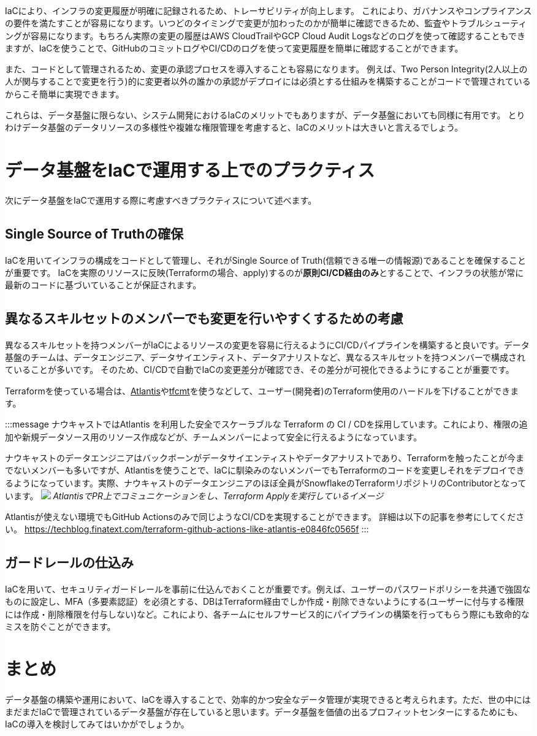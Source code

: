 IaCにより、インフラの変更履歴が明確に記録されるため、トレーサビリティが向上します。
これにより、ガバナンスやコンプライアンスの要件を満たすことが容易になります。いつどのタイミングで変更が加わったのかが簡単に確認できるため、監査やトラブルシューティングが容易になります。もちろん実際の変更の履歴はAWS CloudTrailやGCP Cloud Audit Logsなどのログを使って確認することもできますが、IaCを使うことで、GitHubのコミットログやCI/CDのログを使って変更履歴を簡単に確認することができます。

また、コードとして管理されるため、変更の承認プロセスを導入することも容易になります。
例えば、Two Person Integrity(2人以上の人が関与することで変更を行う)的に変更者以外の誰かの承認がデプロイには必須とする仕組みを構築することがコードで管理されているからこそ簡単に実現できます。


これらは、データ基盤に限らない、システム開発におけるIaCのメリットでもありますが、データ基盤においても同様に有用です。
とりわけデータ基盤のデータリソースの多様性や複雑な権限管理を考慮すると、IaCのメリットは大きいと言えるでしょう。

# データ基盤をIaCで運用する上でのプラクティス
次にデータ基盤をIaCで運用する際に考慮すべきプラクティスについて述べます。

## Single Source of Truthの確保
IaCを用いてインフラの構成をコードとして管理し、それがSingle Source of Truth(信頼できる唯一の情報源)であることを確保することが重要です。
IaCを実際のリソースに反映(Terraformの場合、apply)するのが**原則CI/CD経由のみ**とすることで、インフラの状態が常に最新のコードに基づいていることが保証されます。

## 異なるスキルセットのメンバーでも変更を行いやすくするための考慮
異なるスキルセットを持つメンバーがIaCによるリソースの変更を容易に行えるようにCI/CDパイプラインを構築すると良いです。データ基盤のチームは、データエンジニア、データサイエンティスト、データアナリストなど、異なるスキルセットを持つメンバーで構成されていることが多いです。
そのため、CI/CDで自動でIaCの変更差分が確認でき、その差分が可視化できるようにすることが重要です。

Terraformを使っている場合は、[Atlantis](https://www.runatlantis.io/)や[tfcmt](https://github.com/suzuki-shunsuke/tfcmt)を使うなどして、ユーザー(開発者)のTerraform使用のハードルを下げることができます。


:::message
ナウキャストではAtlantis を利用した安全でスケーラブルな Terraform の CI / CDを採用しています。これにより、権限の追加や新規データソース用のリソース作成などが、チームメンバーによって安全に行えるようになっています。

ナウキャストのデータエンジニアはバックボーンがデータサイエンティストやデータアナリストであり、Terraformを触ったことが今までないメンバーも多いですが、Atlantisを使うことで、IaCに馴染みのないメンバーでもTerraformのコードを変更しそれをデプロイできるようになっています。実際、ナウキャストのデータエンジニアのほぼ全員がSnowflakeのTerraformリポジトリのContributorとなっています。
![](https://storage.googleapis.com/zenn-user-upload/7bece5aaaac2-20241201.png)
*AtlantisでPR上でコミュニケーションをし、Terraform Applyを実行しているイメージ*

Atlantisが使えない環境でもGitHub Actionsのみで同じようなCI/CDを実現することができます。
詳細は以下の記事を参考にしてください。
https://techblog.finatext.com/terraform-github-actions-like-atlantis-e0846fc0565f
:::

## ガードレールの仕込み
IaCを用いて、セキュリティガードレールを事前に仕込んでおくことが重要です。例えば、ユーザーのパスワードポリシーを共通で強固なものに設定し、MFA（多要素認証）を必須とする、DBはTerraform経由でしか作成・削除できないようにする(ユーザーに付与する権限には作成・削除権限を付与しない)など。これにより、各チームにセルフサービス的にパイプラインの構築を行ってもらう際にも致命的なミスを防ぐことができます。


# まとめ
データ基盤の構築や運用において、IaCを導入することで、効率的かつ安全なデータ管理が実現できると考えられます。ただ、世の中にはまだまだIaCで管理されているデータ基盤が存在していると思います。データ基盤を価値の出るプロフィットセンターにするためにも、IaCの導入を検討してみてはいかがでしょうか。
